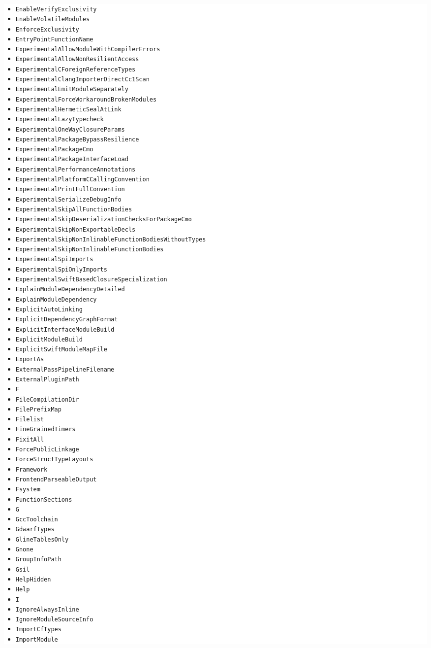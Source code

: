 - ``EnableVerifyExclusivity``
- ``EnableVolatileModules``
- ``EnforceExclusivity``
- ``EntryPointFunctionName``
- ``ExperimentalAllowModuleWithCompilerErrors``
- ``ExperimentalAllowNonResilientAccess``
- ``ExperimentalCForeignReferenceTypes``
- ``ExperimentalClangImporterDirectCc1Scan``
- ``ExperimentalEmitModuleSeparately``
- ``ExperimentalForceWorkaroundBrokenModules``
- ``ExperimentalHermeticSealAtLink``
- ``ExperimentalLazyTypecheck``
- ``ExperimentalOneWayClosureParams``
- ``ExperimentalPackageBypassResilience``
- ``ExperimentalPackageCmo``
- ``ExperimentalPackageInterfaceLoad``
- ``ExperimentalPerformanceAnnotations``
- ``ExperimentalPlatformCCallingConvention``
- ``ExperimentalPrintFullConvention``
- ``ExperimentalSerializeDebugInfo``
- ``ExperimentalSkipAllFunctionBodies``
- ``ExperimentalSkipDeserializationChecksForPackageCmo``
- ``ExperimentalSkipNonExportableDecls``
- ``ExperimentalSkipNonInlinableFunctionBodiesWithoutTypes``
- ``ExperimentalSkipNonInlinableFunctionBodies``
- ``ExperimentalSpiImports``
- ``ExperimentalSpiOnlyImports``
- ``ExperimentalSwiftBasedClosureSpecialization``
- ``ExplainModuleDependencyDetailed``
- ``ExplainModuleDependency``
- ``ExplicitAutoLinking``
- ``ExplicitDependencyGraphFormat``
- ``ExplicitInterfaceModuleBuild``
- ``ExplicitModuleBuild``
- ``ExplicitSwiftModuleMapFile``
- ``ExportAs``
- ``ExternalPassPipelineFilename``
- ``ExternalPluginPath``
- ``F``
- ``FileCompilationDir``
- ``FilePrefixMap``
- ``Filelist``
- ``FineGrainedTimers``
- ``FixitAll``
- ``ForcePublicLinkage``
- ``ForceStructTypeLayouts``
- ``Framework``
- ``FrontendParseableOutput``
- ``Fsystem``
- ``FunctionSections``
- ``G``
- ``GccToolchain``
- ``GdwarfTypes``
- ``GlineTablesOnly``
- ``Gnone``
- ``GroupInfoPath``
- ``Gsil``
- ``HelpHidden``
- ``Help``
- ``I``
- ``IgnoreAlwaysInline``
- ``IgnoreModuleSourceInfo``
- ``ImportCfTypes``
- ``ImportModule``